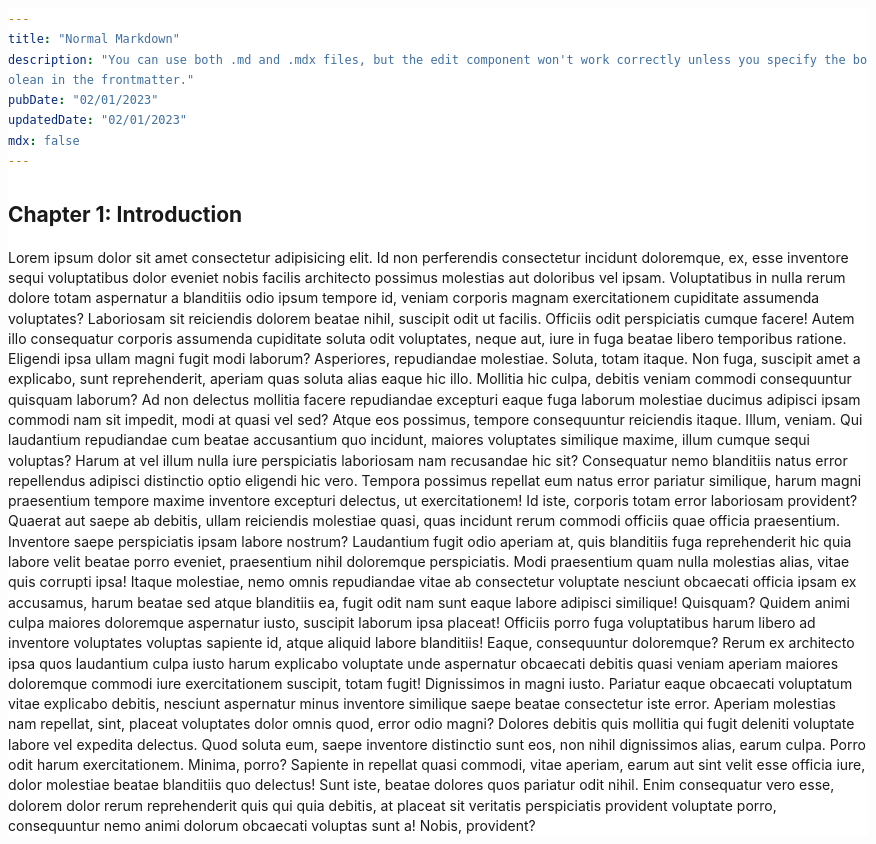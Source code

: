 ```yaml
---
title: "Normal Markdown"
description: "You can use both .md and .mdx files, but the edit component won't work correctly unless you specify the boolean in the frontmatter."
pubDate: "02/01/2023"
updatedDate: "02/01/2023"
mdx: false
---
```


## **Chapter 1: Introduction**

Lorem ipsum dolor sit amet consectetur adipisicing elit. Id non perferendis consectetur incidunt doloremque, ex, esse inventore sequi voluptatibus dolor eveniet nobis facilis architecto possimus molestias aut doloribus vel ipsam.
Voluptatibus in nulla rerum dolore totam aspernatur a blanditiis odio ipsum tempore id, veniam corporis magnam exercitationem cupiditate assumenda voluptates? Laboriosam sit reiciendis dolorem beatae nihil, suscipit odit ut facilis.
Officiis odit perspiciatis cumque facere! Autem illo consequatur corporis assumenda cupiditate soluta odit voluptates, neque aut, iure in fuga beatae libero temporibus ratione. Eligendi ipsa ullam magni fugit modi laborum?
Asperiores, repudiandae molestiae. Soluta, totam itaque. Non fuga, suscipit amet a explicabo, sunt reprehenderit, aperiam quas soluta alias eaque hic illo. Mollitia hic culpa, debitis veniam commodi consequuntur quisquam laborum?
Ad non delectus mollitia facere repudiandae excepturi eaque fuga laborum molestiae ducimus adipisci ipsam commodi nam sit impedit, modi at quasi vel sed? Atque eos possimus, tempore consequuntur reiciendis itaque.
Illum, veniam. Qui laudantium repudiandae cum beatae accusantium quo incidunt, maiores voluptates similique maxime, illum cumque sequi voluptas? Harum at vel illum nulla iure perspiciatis laboriosam nam recusandae hic sit?
Consequatur nemo blanditiis natus error repellendus adipisci distinctio optio eligendi hic vero. Tempora possimus repellat eum natus error pariatur similique, harum magni praesentium tempore maxime inventore excepturi delectus, ut exercitationem!
Id iste, corporis totam error laboriosam provident? Quaerat aut saepe ab debitis, ullam reiciendis molestiae quasi, quas incidunt rerum commodi officiis quae officia praesentium. Inventore saepe perspiciatis ipsam labore nostrum?
Laudantium fugit odio aperiam at, quis blanditiis fuga reprehenderit hic quia labore velit beatae porro eveniet, praesentium nihil doloremque perspiciatis. Modi praesentium quam nulla molestias alias, vitae quis corrupti ipsa!
Itaque molestiae, nemo omnis repudiandae vitae ab consectetur voluptate nesciunt obcaecati officia ipsam ex accusamus, harum beatae sed atque blanditiis ea, fugit odit nam sunt eaque labore adipisci similique! Quisquam?
Quidem animi culpa maiores doloremque aspernatur iusto, suscipit laborum ipsa placeat! Officiis porro fuga voluptatibus harum libero ad inventore voluptates voluptas sapiente id, atque aliquid labore blanditiis! Eaque, consequuntur doloremque?
Rerum ex architecto ipsa quos laudantium culpa iusto harum explicabo voluptate unde aspernatur obcaecati debitis quasi veniam aperiam maiores doloremque commodi iure exercitationem suscipit, totam fugit! Dignissimos in magni iusto.
Pariatur eaque obcaecati voluptatum vitae explicabo debitis, nesciunt aspernatur minus inventore similique saepe beatae consectetur iste error. Aperiam molestias nam repellat, sint, placeat voluptates dolor omnis quod, error odio magni?
Dolores debitis quis mollitia qui fugit deleniti voluptate labore vel expedita delectus. Quod soluta eum, saepe inventore distinctio sunt eos, non nihil dignissimos alias, earum culpa. Porro odit harum exercitationem.
Minima, porro? Sapiente in repellat quasi commodi, vitae aperiam, earum aut sint velit esse officia iure, dolor molestiae beatae blanditiis quo delectus! Sunt iste, beatae dolores quos pariatur odit nihil.
Enim consequatur vero esse, dolorem dolor rerum reprehenderit quis qui quia debitis, at placeat sit veritatis perspiciatis provident voluptate porro, consequuntur nemo animi dolorum obcaecati voluptas sunt a! Nobis, provident?